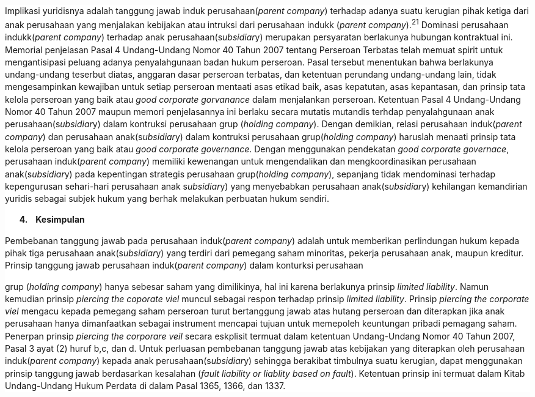 <p><span class="font5">Implikasi yuridisnya adalah tanggung jawab induk perusahaan(</span><span class="font5" style="font-style:italic;">parent company</span><span class="font5">) terhadap adanya suatu kerugian pihak ketiga dari anak perusahaan yang menjalakan kebijakan atau intruksi dari perusahaan indukk (</span><span class="font5" style="font-style:italic;">parent company</span><span class="font5">).<sup>21</sup> Dominasi perusahaan indukk(</span><span class="font5" style="font-style:italic;">parent company</span><span class="font5">) terhadap anak perusahaan(s</span><span class="font5" style="font-style:italic;">ubsidiar</span><span class="font5">y) merupakan persyaratan berlakunya hubungan kontraktual ini. Memorial penjelasan Pasal 4 Undang-Undang Nomor 40 Tahun 2007 tentang Perseroan Terbatas telah memuat spirit untuk mengantisipasi peluang adanya penyalahgunaan badan hukum perseroan. Pasal tersebut menentukan bahwa berlakunya undang-undang teserbut diatas, anggaran dasar perseroan terbatas, dan ketentuan perundang undang-undang lain, tidak mengesampinkan kewajiban untuk setiap perseroan mentaati asas etikad baik, asas kepatutan, asas kepantasan, dan prinsip tata kelola perseroan yang baik atau </span><span class="font5" style="font-style:italic;">good corporate gorvanance</span><span class="font5"> dalam menjalankan perseroan. Ketentuan Pasal 4 Undang-Undang Nomor 40 Tahun 2007 maupun memori penjelasannya ini berlaku secara mutatis mutandis terhdap penyalahgunaan anak perusahaan(s</span><span class="font5" style="font-style:italic;">ubsidiar</span><span class="font5">y) dalam kontruksi perusahaan grup (</span><span class="font5" style="font-style:italic;">holding company</span><span class="font5">). Dengan demikian, relasi perusahaan induk(</span><span class="font5" style="font-style:italic;">parent company</span><span class="font5">) dan perusahaan anak(s</span><span class="font5" style="font-style:italic;">ubsidiar</span><span class="font5">y) dalam kontruksi perusahaan grup(</span><span class="font5" style="font-style:italic;">holding company</span><span class="font5">) haruslah menaati prinsip tata kelola perseroan yang baik atau </span><span class="font5" style="font-style:italic;">good corporate governance</span><span class="font5">. Dengan menggunakan pendekatan </span><span class="font5" style="font-style:italic;">good corporate governace</span><span class="font5">, perusahaan induk(</span><span class="font5" style="font-style:italic;">parent company</span><span class="font5">) memiliki kewenangan untuk mengendalikan dan mengkoordinasikan perusahaan anak(s</span><span class="font5" style="font-style:italic;">ubsidiar</span><span class="font5">y) pada kepentingan strategis perusahaan grup(</span><span class="font5" style="font-style:italic;">holding company</span><span class="font5">), sepanjang tidak mendominasi terhadap kepengurusan sehari-hari perusahaan anak s</span><span class="font5" style="font-style:italic;">ubsidiar</span><span class="font5">y) yang menyebabkan perusahaan anak(s</span><span class="font5" style="font-style:italic;">ubsidiar</span><span class="font5">y) kehilangan kemandirian yuridis sebagai subjek hukum yang berhak melakukan perbuatan hukum sendiri.</span></p>
<ul style="list-style:none;"><li>
<p><span class="font4" style="font-weight:bold;">4. &nbsp;&nbsp;&nbsp;Kesimpulan</span></p></li></ul>
<p><span class="font5">Pembebanan tanggung jawab pada perusahaan induk(</span><span class="font5" style="font-style:italic;">parent company</span><span class="font5">) adalah untuk memberikan perlindungan hukum kepada pihak tiga perusahaan anak(s</span><span class="font5" style="font-style:italic;">ubsidiar</span><span class="font5">y) yang terdiri dari pemegang saham minoritas, pekerja perusahaan anak, maupun kreditur. Prinsip tanggung jawab perusahaan induk(</span><span class="font5" style="font-style:italic;">parent company</span><span class="font5">) dalam konturksi perusahaan</span></p>
<p><span class="font5">grup (</span><span class="font5" style="font-style:italic;">holding company</span><span class="font5">) hanya sebesar saham yang dimilikinya, hal ini karena berlakunya prinsip </span><span class="font5" style="font-style:italic;">limited liability</span><span class="font5">. Namun kemudian prinsip </span><span class="font5" style="font-style:italic;">piercing the coporate viel</span><span class="font5"> muncul sebagai respon terhadap prinsip </span><span class="font5" style="font-style:italic;">limited liability</span><span class="font5">. Prinsip </span><span class="font5" style="font-style:italic;">piercing the corporate viel</span><span class="font5"> mengacu kepada pemegang saham perseroan turut bertanggung jawab atas hutang perseroan dan diterapkan jika anak perusahaan hanya dimanfaatkan sebagai instrument mencapai tujuan untuk memepoleh keuntungan pribadi pemagang saham. Penerpan prinsip </span><span class="font5" style="font-style:italic;">piercing the corporare veil</span><span class="font5"> secara eskplisit termuat dalam ketentuan Undang-Undang Nomor 40 Tahun 2007, Pasal 3 ayat (2) huruf b,c, dan d. Untuk perluasan pembebanan tanggung jawab atas kebijakan yang diterapkan oleh perusahaan induk(</span><span class="font5" style="font-style:italic;">parent company</span><span class="font5">) kepada anak perusahaan(s</span><span class="font5" style="font-style:italic;">ubsidiar</span><span class="font5">y) sehingga berakibat timbulnya suatu kerugian, dapat menggunakan prinsip tanggung jawab berdasarkan kesalahan (</span><span class="font5" style="font-style:italic;">fault liability or liablity based on fault</span><span class="font5">). Ketentuan prinsip ini termuat dalam Kitab Undang-Undang Hukum Perdata di dalam Pasal 1365, 1366, dan 1337.</span></p>